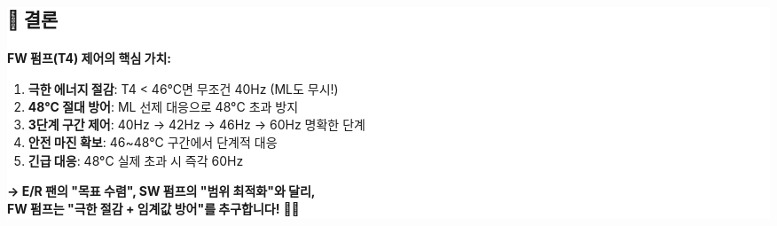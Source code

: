 
## 🎯 결론

**FW 펌프(T4) 제어의 핵심 가치:**

1. **극한 에너지 절감**: T4 < 46°C면 무조건 40Hz (ML도 무시!)
2. **48°C 절대 방어**: ML 선제 대응으로 48°C 초과 방지
3. **3단계 구간 제어**: 40Hz → 42Hz → 46Hz → 60Hz 명확한 단계
4. **안전 마진 확보**: 46~48°C 구간에서 단계적 대응
5. **긴급 대응**: 48°C 실제 초과 시 즉각 60Hz

**→ E/R 팬의 "목표 수렴", SW 펌프의 "범위 최적화"와 달리,**  
**FW 펌프는 "극한 절감 + 임계값 방어"를 추구합니다!** 🎯🔥

